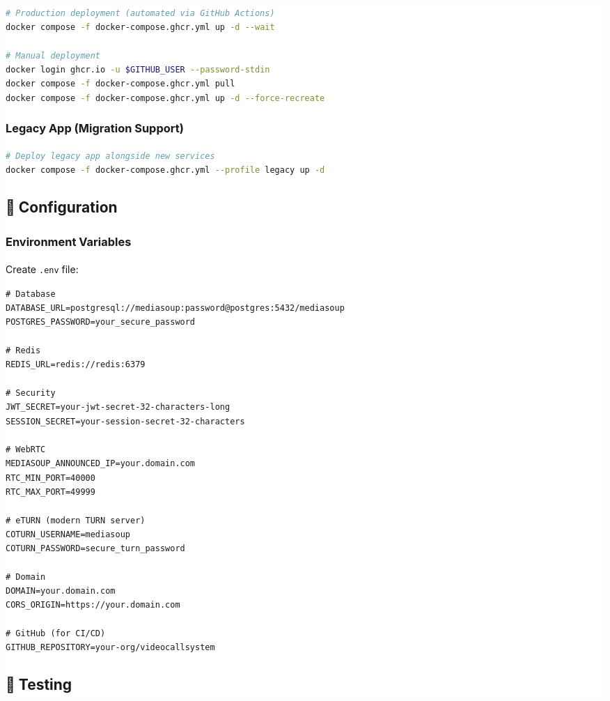 ```bash
# Production deployment (automated via GitHub Actions)
docker compose -f docker-compose.ghcr.yml up -d --wait

# Manual deployment
docker login ghcr.io -u $GITHUB_USER --password-stdin
docker compose -f docker-compose.ghcr.yml pull
docker compose -f docker-compose.ghcr.yml up -d --force-recreate
```

### Legacy App (Migration Support)

```bash
# Deploy legacy app alongside new services
docker compose -f docker-compose.ghcr.yml --profile legacy up -d
```

## 🔧 Configuration

### Environment Variables

Create `.env` file:

```env
# Database
DATABASE_URL=postgresql://mediasoup:password@postgres:5432/mediasoup
POSTGRES_PASSWORD=your_secure_password

# Redis
REDIS_URL=redis://redis:6379

# Security
JWT_SECRET=your-jwt-secret-32-characters-long
SESSION_SECRET=your-session-secret-32-characters

# WebRTC
MEDIASOUP_ANNOUNCED_IP=your.domain.com
RTC_MIN_PORT=40000
RTC_MAX_PORT=49999

# eTURN (modern TURN server)
COTURN_USERNAME=mediasoup
COTURN_PASSWORD=secure_turn_password

# Domain
DOMAIN=your.domain.com
CORS_ORIGIN=https://your.domain.com

# GitHub (for CI/CD)
GITHUB_REPOSITORY=your-org/videocallsystem
```

## 🧪 Testing
